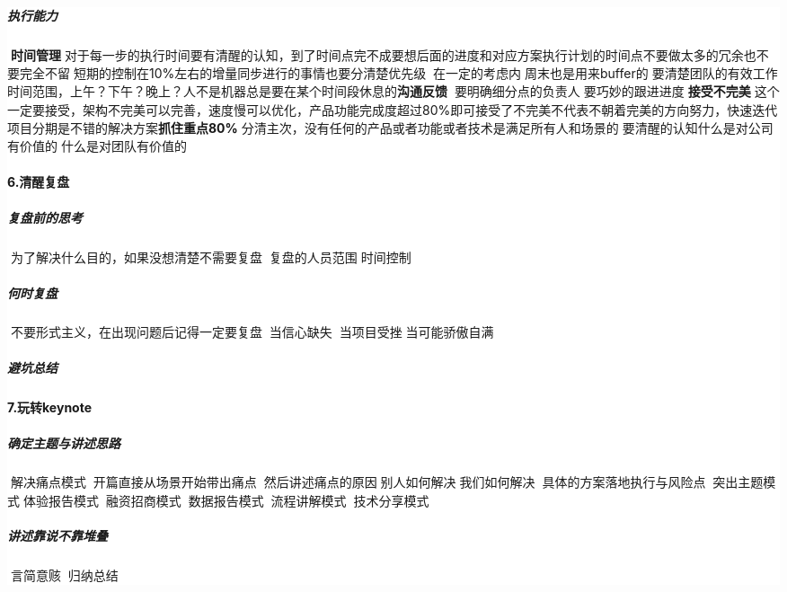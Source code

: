 ##### 	**执行能力**

​			**时间管理**
​					对于每一步的执行时间要有清醒的认知，到了时间点完不成要想后面的进度和对应方案
​					执行计划的时间点不要做太多的冗余也不要完全不留 短期的控制在10%左右的增量
​					同步进行的事情也要分清楚优先级
​					在一定的考虑内 周末也是用来buffer的
​					要清楚团队的有效工作时间范围，上午？下午？晚上？人不是机器总是要在某个时间段休息的
​			**沟通反馈**
​					要明确细分点的负责人 要巧妙的跟进进度
​			**接受不完美**
​					这个一定要接受，架构不完美可以完善，速度慢可以优化，产品功能完成度超过80%即可
​					接受了不完美不代表不朝着完美的方向努力，快速迭代项目分期是不错的解决方案
​			**抓住重点80%**
​					分清主次，没有任何的产品或者功能或者技术是满足所有人和场景的
​					要清醒的认知什么是对公司有价值的 什么是对团队有价值的

####  **6.清醒复盘**

##### 	复盘前的思考

​				为了解决什么目的，如果没想清楚不需要复盘
​				复盘的人员范围
​				时间控制

##### 	何时复盘

​				不要形式主义，在出现问题后记得一定要复盘
​				当信心缺失
​				当项目受挫
​				当可能骄傲自满

##### 	避坑总结

#### **7.玩转keynote**

##### 	**确定主题与讲述思路**

​			解决痛点模式
​					开篇直接从场景开始带出痛点
​					然后讲述痛点的原因 别人如何解决 我们如何解决
​					具体的方案落地执行与风险点
​			突出主题模式
​			体验报告模式
​			融资招商模式
​			数据报告模式
​			流程讲解模式
​			技术分享模式

##### 	**讲述靠说不靠堆叠**

​			言简意赅
​			归纳总结
